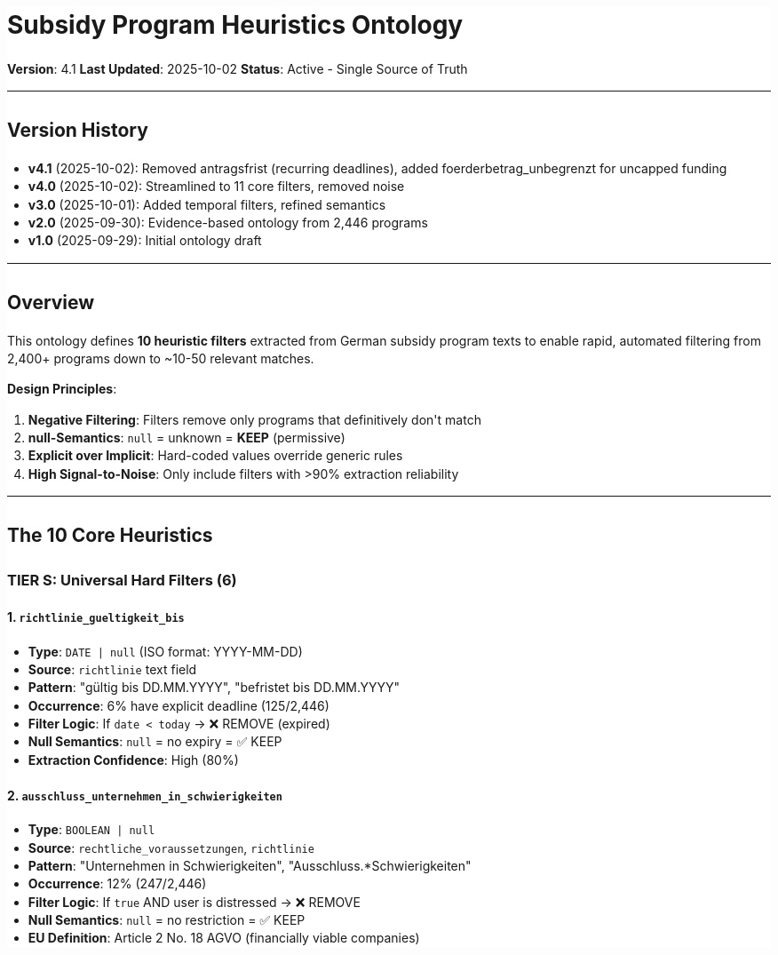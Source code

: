 # Subsidy Program Heuristics Ontology

**Version**: 4.1
**Last Updated**: 2025-10-02
**Status**: Active - Single Source of Truth

---

## Version History

- **v4.1** (2025-10-02): Removed antragsfrist (recurring deadlines), added foerderbetrag_unbegrenzt for uncapped funding
- **v4.0** (2025-10-02): Streamlined to 11 core filters, removed noise
- **v3.0** (2025-10-01): Added temporal filters, refined semantics
- **v2.0** (2025-09-30): Evidence-based ontology from 2,446 programs
- **v1.0** (2025-09-29): Initial ontology draft

---

## Overview

This ontology defines **10 heuristic filters** extracted from German subsidy program texts to enable rapid, automated filtering from 2,400+ programs down to ~10-50 relevant matches.

**Design Principles**:
1. **Negative Filtering**: Filters remove only programs that definitively don't match
2. **null-Semantics**: `null` = unknown = **KEEP** (permissive)
3. **Explicit over Implicit**: Hard-coded values override generic rules
4. **High Signal-to-Noise**: Only include filters with >90% extraction reliability

---

## The 10 Core Heuristics

### TIER S: Universal Hard Filters (6)

#### 1. `richtlinie_gueltigkeit_bis`
- **Type**: `DATE | null` (ISO format: YYYY-MM-DD)
- **Source**: `richtlinie` text field
- **Pattern**: "gültig bis DD.MM.YYYY", "befristet bis DD.MM.YYYY"
- **Occurrence**: 6% have explicit deadline (125/2,446)
- **Filter Logic**: If `date < today` → ❌ REMOVE (expired)
- **Null Semantics**: `null` = no expiry = ✅ KEEP
- **Extraction Confidence**: High (80%)

#### 2. `ausschluss_unternehmen_in_schwierigkeiten`
- **Type**: `BOOLEAN | null`
- **Source**: `rechtliche_voraussetzungen`, `richtlinie`
- **Pattern**: "Unternehmen in Schwierigkeiten", "Ausschluss.*Schwierigkeiten"
- **Occurrence**: 12% (247/2,446)
- **Filter Logic**: If `true` AND user is distressed → ❌ REMOVE
- **Null Semantics**: `null` = no restriction = ✅ KEEP
- **EU Definition**: Article 2 No. 18 AGVO (financially viable companies)

